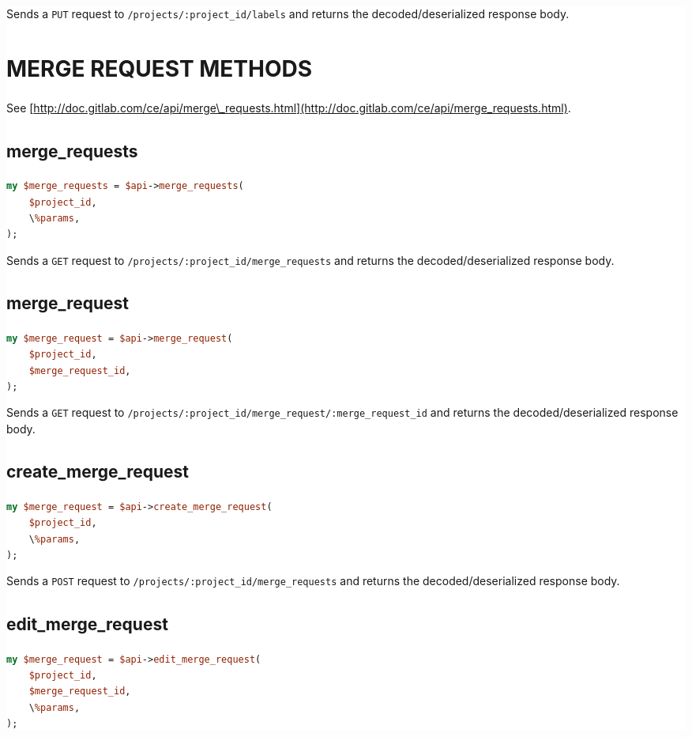 Sends a `PUT` request to `/projects/:project_id/labels` and returns the decoded/deserialized response body.

# MERGE REQUEST METHODS

See [http://doc.gitlab.com/ce/api/merge\_requests.html](http://doc.gitlab.com/ce/api/merge_requests.html).

## merge\_requests

```perl
my $merge_requests = $api->merge_requests(
    $project_id,
    \%params,
);
```

Sends a `GET` request to `/projects/:project_id/merge_requests` and returns the decoded/deserialized response body.

## merge\_request

```perl
my $merge_request = $api->merge_request(
    $project_id,
    $merge_request_id,
);
```

Sends a `GET` request to `/projects/:project_id/merge_request/:merge_request_id` and returns the decoded/deserialized response body.

## create\_merge\_request

```perl
my $merge_request = $api->create_merge_request(
    $project_id,
    \%params,
);
```

Sends a `POST` request to `/projects/:project_id/merge_requests` and returns the decoded/deserialized response body.

## edit\_merge\_request

```perl
my $merge_request = $api->edit_merge_request(
    $project_id,
    $merge_request_id,
    \%params,
);
```
